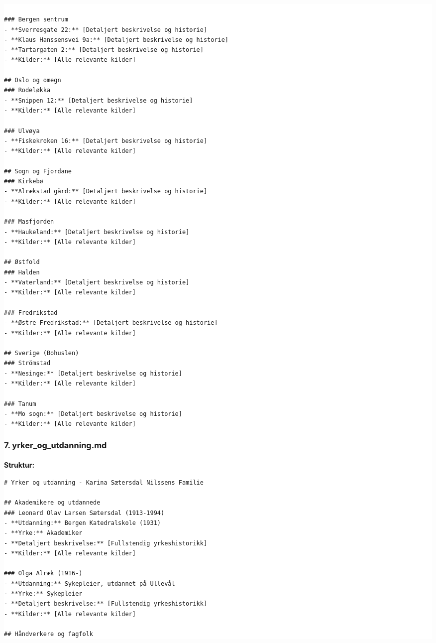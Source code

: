 ```

### Bergen sentrum
- **Sverresgate 22:** [Detaljert beskrivelse og historie]
- **Klaus Hanssensvei 9a:** [Detaljert beskrivelse og historie]
- **Tartargaten 2:** [Detaljert beskrivelse og historie]
- **Kilder:** [Alle relevante kilder]

## Oslo og omegn
### Rodeløkka
- **Snippen 12:** [Detaljert beskrivelse og historie]
- **Kilder:** [Alle relevante kilder]

### Ulvøya
- **Fiskekroken 16:** [Detaljert beskrivelse og historie]
- **Kilder:** [Alle relevante kilder]

## Sogn og Fjordane
### Kirkebø
- **Alrækstad gård:** [Detaljert beskrivelse og historie]
- **Kilder:** [Alle relevante kilder]

### Masfjorden
- **Haukeland:** [Detaljert beskrivelse og historie]
- **Kilder:** [Alle relevante kilder]

## Østfold
### Halden
- **Vaterland:** [Detaljert beskrivelse og historie]
- **Kilder:** [Alle relevante kilder]

### Fredrikstad
- **Østre Fredrikstad:** [Detaljert beskrivelse og historie]
- **Kilder:** [Alle relevante kilder]

## Sverige (Bohuslen)
### Strömstad
- **Nesinge:** [Detaljert beskrivelse og historie]
- **Kilder:** [Alle relevante kilder]

### Tanum
- **Mo sogn:** [Detaljert beskrivelse og historie]
- **Kilder:** [Alle relevante kilder]
```

### **7. yrker_og_utdanning.md**
**Struktur:**
```
# Yrker og utdanning - Karina Sætersdal Nilssens Familie

## Akademikere og utdannede
### Leonard Olav Larsen Sætersdal (1913-1994)
- **Utdanning:** Bergen Katedralskole (1931)
- **Yrke:** Akademiker
- **Detaljert beskrivelse:** [Fullstendig yrkeshistorikk]
- **Kilder:** [Alle relevante kilder]

### Olga Alræk (1916-)
- **Utdanning:** Sykepleier, utdannet på Ullevål
- **Yrke:** Sykepleier
- **Detaljert beskrivelse:** [Fullstendig yrkeshistorikk]
- **Kilder:** [Alle relevante kilder]

## Håndverkere og fagfolk
```